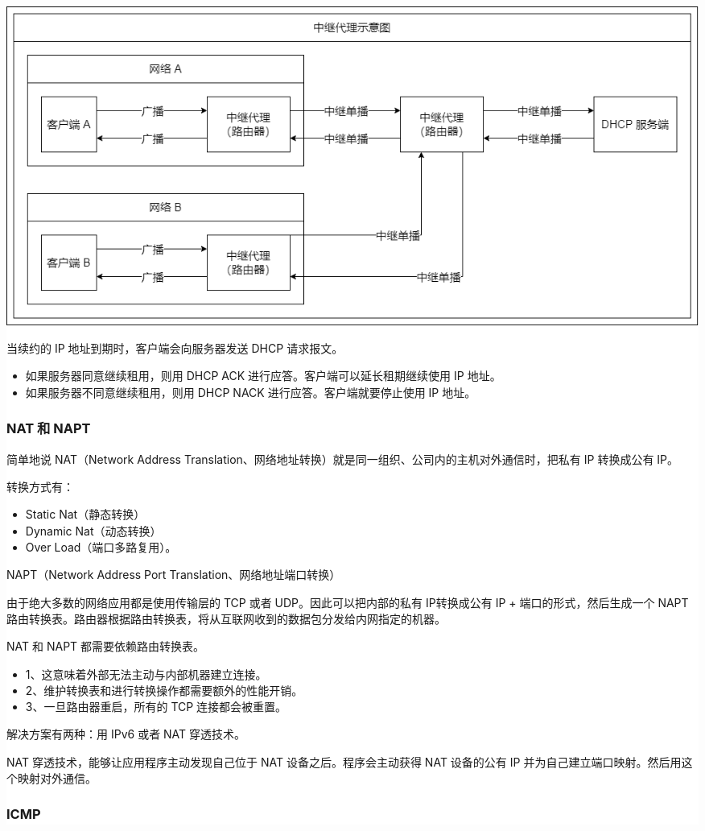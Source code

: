 <div style="text-align: center; margin: 5px auto">
<img src="/image/computer-science/protocol/ip/dhcp_relay_agent.drawio.png">
</div>

当续约的 IP 地址到期时，客户端会向服务器发送 DHCP 请求报文。

- 如果服务器同意继续租用，则用 DHCP ACK 进行应答。客户端可以延长租期继续使用 IP 地址。
- 如果服务器不同意继续租用，则用 DHCP NACK 进行应答。客户端就要停止使用 IP 地址。

### NAT 和 NAPT

简单地说 NAT（Network Address Translation、网络地址转换）就是同一组织、公司内的主机对外通信时，把私有 IP 转换成公有 IP。

转换方式有：

- Static Nat（静态转换）
- Dynamic Nat（动态转换）
- Over Load（端口多路复用）。

NAPT（Network Address Port Translation、网络地址端口转换）

由于绝大多数的网络应用都是使用传输层的 TCP 或者 UDP。因此可以把内部的私有 IP转换成公有 IP + 端口的形式，然后生成一个 NAPT 路由转换表。路由器根据路由转换表，将从互联网收到的数据包分发给内网指定的机器。

NAT 和 NAPT 都需要依赖路由转换表。

- 1、这意味着外部无法主动与内部机器建立连接。
- 2、维护转换表和进行转换操作都需要额外的性能开销。
- 3、一旦路由器重启，所有的 TCP 连接都会被重置。

解决方案有两种：用 IPv6 或者 NAT 穿透技术。

NAT 穿透技术，能够让应用程序主动发现自己位于 NAT 设备之后。程序会主动获得 NAT 设备的公有 IP 并为自己建立端口映射。然后用这个映射对外通信。

### ICMP

